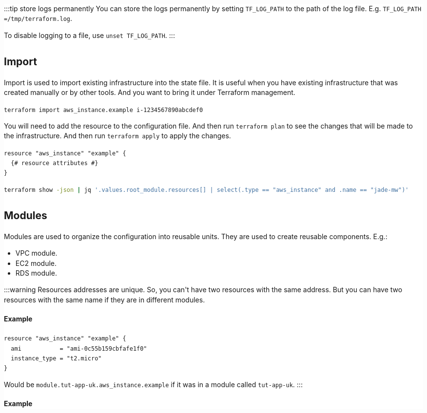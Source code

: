 :::tip store logs permanently
You can store the logs permanently by setting `TF_LOG_PATH` to the path of the log file. E.g. `TF_LOG_PATH=/tmp/terraform.log`.

To disable logging to a file, use `unset TF_LOG_PATH`.
:::


## Import
Import is used to import existing infrastructure into the state file. It is useful when you have existing infrastructure that was created manually or by other tools. And you want to bring it under Terraform management.

```bash
terraform import aws_instance.example i-1234567890abcdef0
```

You will need to add the resource to the configuration file. And then run `terraform plan` to see the changes that will be made to the infrastructure. And then run `terraform apply` to apply the changes.

```hcl
resource "aws_instance" "example" {
  {# resource attributes #}
}
```

```bash
terraform show -json | jq '.values.root_module.resources[] | select(.type == "aws_instance" and .name == "jade-mw")'
```


## Modules
Modules are used to organize the configuration into reusable units. They are used to create reusable components. E.g.:
- VPC module.
- EC2 module.
- RDS module.

:::warning
Resources addresses are unique. So, you can't have two resources with the same address. But you can have two resources with the same name if they are in different modules.

#### Example
```hcl title="tut-app-uk/main.tf"
resource "aws_instance" "example" {
  ami           = "ami-0c55b159cbfafe1f0"
  instance_type = "t2.micro"
}
```

Would be `module.tut-app-uk.aws_instance.example` if it was in a module called `tut-app-uk`.
:::

#### Example